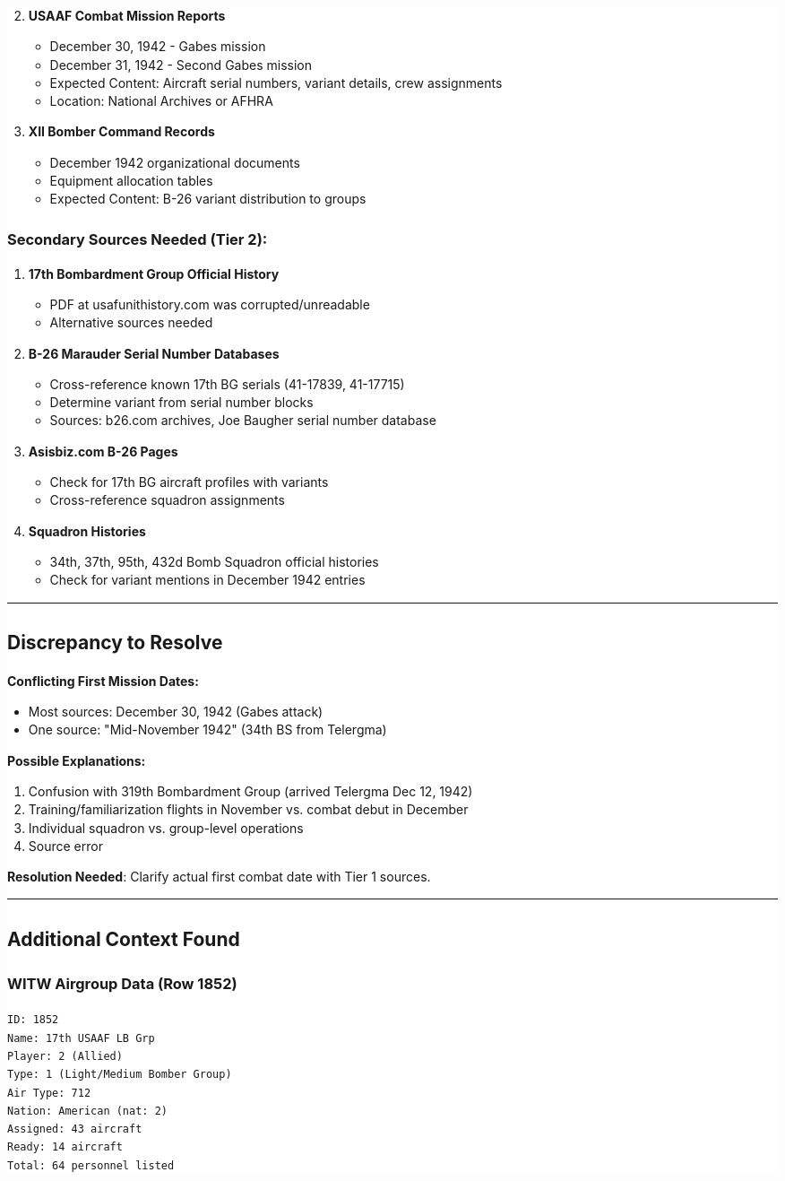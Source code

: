 2. **USAAF Combat Mission Reports**
   - December 30, 1942 - Gabes mission
   - December 31, 1942 - Second Gabes mission
   - Expected Content: Aircraft serial numbers, variant details, crew assignments
   - Location: National Archives or AFHRA

3. **XII Bomber Command Records**
   - December 1942 organizational documents
   - Equipment allocation tables
   - Expected Content: B-26 variant distribution to groups

### Secondary Sources Needed (Tier 2):

1. **17th Bombardment Group Official History**
   - PDF at usafunithistory.com was corrupted/unreadable
   - Alternative sources needed

2. **B-26 Marauder Serial Number Databases**
   - Cross-reference known 17th BG serials (41-17839, 41-17715)
   - Determine variant from serial number blocks
   - Sources: b26.com archives, Joe Baugher serial number database

3. **Asisbiz.com B-26 Pages**
   - Check for 17th BG aircraft profiles with variants
   - Cross-reference squadron assignments

4. **Squadron Histories**
   - 34th, 37th, 95th, 432d Bomb Squadron official histories
   - Check for variant mentions in December 1942 entries

---

## Discrepancy to Resolve

**Conflicting First Mission Dates:**
- Most sources: December 30, 1942 (Gabes attack)
- One source: "Mid-November 1942" (34th BS from Telergma)

**Possible Explanations:**
1. Confusion with 319th Bombardment Group (arrived Telergma Dec 12, 1942)
2. Training/familiarization flights in November vs. combat debut in December
3. Individual squadron vs. group-level operations
4. Source error

**Resolution Needed**: Clarify actual first combat date with Tier 1 sources.

---

## Additional Context Found

### WITW Airgroup Data (Row 1852)
```
ID: 1852
Name: 17th USAAF LB Grp
Player: 2 (Allied)
Type: 1 (Light/Medium Bomber Group)
Air Type: 712
Nation: American (nat: 2)
Assigned: 43 aircraft
Ready: 14 aircraft
Total: 64 personnel listed
```
